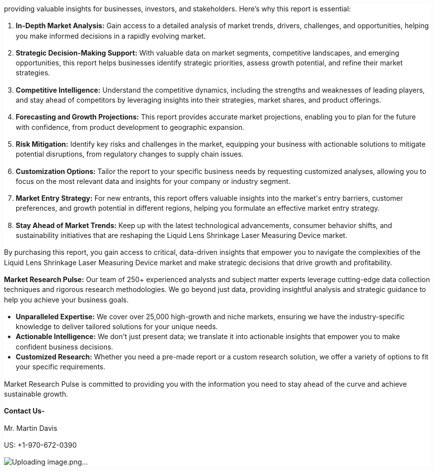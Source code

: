 providing valuable insights for businesses, investors, and stakeholders. Here&rsquo;s why this report is essential:</p><ol><li><p><strong>In-Depth Market Analysis:</strong> Gain access to a detailed analysis of market trends, drivers, challenges, and opportunities, helping you make informed decisions in a rapidly evolving market.</p></li><li><p><strong>Strategic Decision-Making Support:</strong> With valuable data on market segments, competitive landscapes, and emerging opportunities, this report helps businesses identify strategic priorities, assess growth potential, and refine their market strategies.</p></li><li><p><strong>Competitive Intelligence:</strong> Understand the competitive dynamics, including the strengths and weaknesses of leading players, and stay ahead of competitors by leveraging insights into their strategies, market shares, and product offerings.</p></li><li><p><strong>Forecasting and Growth Projections:</strong> This report provides accurate market projections, enabling you to plan for the future with confidence, from product development to geographic expansion.</p></li><li><p><strong>Risk Mitigation:</strong> Identify key risks and challenges in the market, equipping your business with actionable solutions to mitigate potential disruptions, from regulatory changes to supply chain issues.</p></li><li><p><strong>Customization Options:</strong> Tailor the report to your specific business needs by requesting customized analyses, allowing you to focus on the most relevant data and insights for your company or industry segment.</p></li><li><p><strong>Market Entry Strategy:</strong> For new entrants, this report offers valuable insights into the market's entry barriers, customer preferences, and growth potential in different regions, helping you formulate an effective market entry strategy.</p></li><li><p><strong>Stay Ahead of Market Trends:</strong> Keep up with the latest technological advancements, consumer behavior shifts, and sustainability initiatives that are reshaping the Liquid Lens Shrinkage Laser Measuring Device market.</p></li></ol><p>By purchasing this report, you gain access to critical, data-driven insights that empower you to navigate the complexities of the Liquid Lens Shrinkage Laser Measuring Device market and make strategic decisions that drive growth and profitability.</p><p><strong>Market Research Pulse:</strong>&nbsp;Our team of 250+ experienced analysts and subject matter experts leverage cutting-edge data collection techniques and rigorous research methodologies. We go beyond just data, providing insightful analysis and strategic guidance to help you achieve your business goals.</p><ul><li><strong>Unparalleled Expertise:</strong>&nbsp;We cover over 25,000 high-growth and niche markets, ensuring we have the industry-specific knowledge to deliver tailored solutions for your unique needs.</li><li><strong>Actionable Intelligence:</strong>&nbsp;We don't just present data; we translate it into actionable insights that empower you to make confident business decisions.</li><li><strong>Customized Research:</strong>&nbsp;Whether you need a pre-made report or a custom research solution, we offer a variety of options to fit your specific requirements.</li></ul><p>Market Research Pulse is committed to providing you with the information you need to stay ahead of the curve and achieve sustainable growth.</p><p><strong>Contact Us-</strong></p><p>Mr. Martin Davis</p><p>US: +1-970-672-0390</p>
![Uploading image.png…]()
